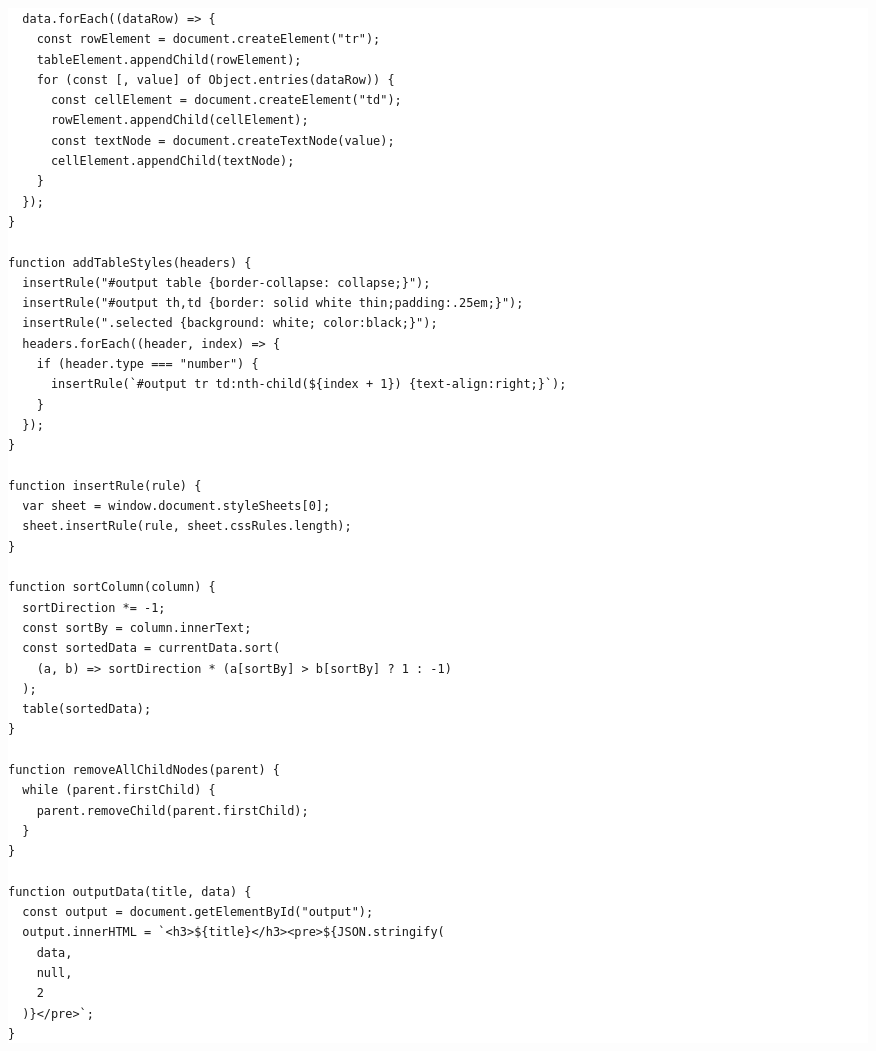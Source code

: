 ```
  data.forEach((dataRow) => {
    const rowElement = document.createElement("tr");
    tableElement.appendChild(rowElement);
    for (const [, value] of Object.entries(dataRow)) {
      const cellElement = document.createElement("td");
      rowElement.appendChild(cellElement);
      const textNode = document.createTextNode(value);
      cellElement.appendChild(textNode);
    }
  });
}

function addTableStyles(headers) {
  insertRule("#output table {border-collapse: collapse;}");
  insertRule("#output th,td {border: solid white thin;padding:.25em;}");
  insertRule(".selected {background: white; color:black;}");
  headers.forEach((header, index) => {
    if (header.type === "number") {
      insertRule(`#output tr td:nth-child(${index + 1}) {text-align:right;}`);
    }
  });
}

function insertRule(rule) {
  var sheet = window.document.styleSheets[0];
  sheet.insertRule(rule, sheet.cssRules.length);
}

function sortColumn(column) {
  sortDirection *= -1;
  const sortBy = column.innerText;
  const sortedData = currentData.sort(
    (a, b) => sortDirection * (a[sortBy] > b[sortBy] ? 1 : -1)
  );
  table(sortedData);
}

function removeAllChildNodes(parent) {
  while (parent.firstChild) {
    parent.removeChild(parent.firstChild);
  }
}

function outputData(title, data) {
  const output = document.getElementById("output");
  output.innerHTML = `<h3>${title}</h3><pre>${JSON.stringify(
    data,
    null,
    2
  )}</pre>`;
}
```
